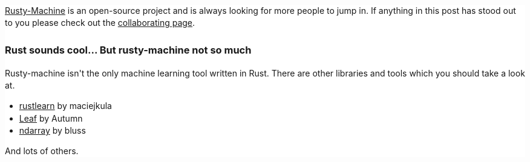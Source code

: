[Rusty-Machine](https://github.com/AtheMathmo/rusty-machine) is an open-source project and is always looking for more people to jump in. If anything in this post has stood out to you please check out the [collaborating page](https://github.com/AtheMathmo/rusty-machine/blob/master/CONTRIBUTING.md).

### Rust sounds cool... But rusty-machine not so much

Rusty-machine isn't the only machine learning tool written in Rust. There are other libraries and tools which you should take a look at.

- [rustlearn](https://github.com/maciejkula/rustlearn) by maciejkula
- [Leaf](https://github.com/autumnai/leaf/tree/master/src) by Autumn
- [ndarray](https://github.com/bluss/rust-ndarray) by bluss

And lots of others.
